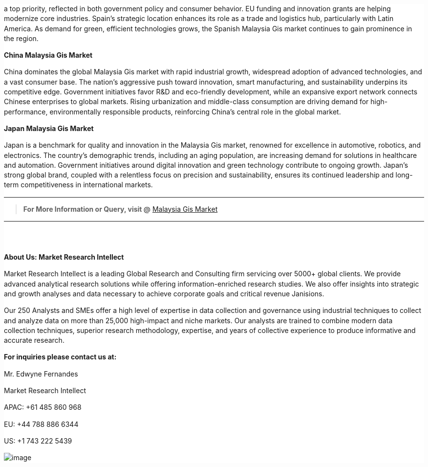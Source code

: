 a top priority, reflected in both government policy and consumer behavior. EU funding and innovation grants are helping modernize core industries. Spain&rsquo;s strategic location enhances its role as a trade and logistics hub, particularly with Latin America. As demand for green, efficient technologies grows, the Spanish Malaysia Gis market continues to gain prominence in the region.</p><p class="" data-start="4977" data-end="5589"><strong data-start="4977" data-end="4998">China Malaysia Gis Market</strong></p><p class="" data-start="4977" data-end="5589">China dominates the global Malaysia Gis market with rapid industrial growth, widespread adoption of advanced technologies, and a vast consumer base. The nation&rsquo;s aggressive push toward innovation, smart manufacturing, and sustainability underpins its competitive edge. Government initiatives favor R&amp;D and eco-friendly development, while an expansive export network connects Chinese enterprises to global markets. Rising urbanization and middle-class consumption are driving demand for high-performance, environmentally responsible products, reinforcing China&rsquo;s central role in the global market.</p><p class="" data-start="5591" data-end="6162"><strong data-start="5591" data-end="5612">Japan Malaysia Gis Market</strong></p><p class="" data-start="5591" data-end="6162">Japan is a benchmark for quality and innovation in the Malaysia Gis market, renowned for excellence in automotive, robotics, and electronics. The country&rsquo;s demographic trends, including an aging population, are increasing demand for solutions in healthcare and automation. Government initiatives around digital innovation and green technology contribute to ongoing growth. Japan&rsquo;s strong global brand, coupled with a relentless focus on precision and sustainability, ensures its continued leadership and long-term competitiveness in international markets.</p><hr /><blockquote><p><span class="font-[700]"><strong>For More Information or Query, visit&nbsp;@</strong>&nbsp;</span><span class="font-[700]"><a href="https://www.marketresearchintellect.com/product/global-malaysia-gis-market-size-and-forecast/?utm_source=Linkedin&utm_medium=041" target="_blank" data-tracking-control-name="article-ssr-frontend-pulse_little-text-block" data-tracking-will-navigate="" data-test-link="">Malaysia Gis Market</a></span></p></blockquote><hr /><h3>&nbsp;</h3><p><strong><span class="font-[700]">About Us: Market Research Intellect</span></strong></p><p><span class="">Market Research Intellect is a leading Global Research and Consulting firm servicing over 5000+ global clients. We provide advanced analytical research solutions while offering information-enriched research studies.&nbsp;</span>We also offer insights into strategic and growth analyses and data necessary to achieve corporate goals and critical revenue Janisions.</p><p><span class="">Our 250 Analysts and SMEs offer a high level of expertise in data collection and governance using industrial techniques to collect and analyze data on more than 25,000 high-impact and niche markets. Our analysts are trained to combine modern data collection techniques, superior research methodology, expertise, and years of collective experience to produce informative and accurate research.</span></p><p><strong>For inquiries please contact us at:</strong></p><p>Mr. Edwyne Fernandes</p><p>Market Research Intellect</p><p>APAC: +61 485 860 968</p><p>EU: +44 788 886 6344</p><p>US: +1 743 222 5439</p>
![image](https://github.com/user-attachments/assets/ce3431e6-4b8b-4c95-b000-f08aa5309653)
